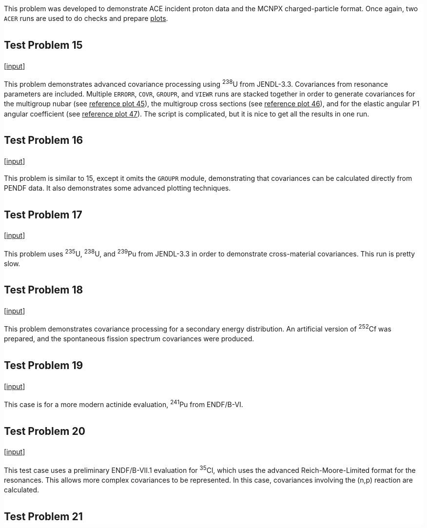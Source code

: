   This problem was developed to demonstrate ACE incident proton data and the MCNPX charged-particle format.  Once again, two `ACER` runs are used to do checks and prepare [plots](https://raw.githubusercontent.com/njoy/NJOY2016/master/docs/tests/14/referenceTape36.pdf).

## Test Problem 15

[[input](https://raw.githubusercontent.com/njoy/NJOY2016/master/test/15/input)]

  This problem demonstrates advanced covariance processing using <sup>238</sup>U from JENDL-3.3.  Covariances from resonance parameters are included.  Multiple `ERRORR`, `COVR`, `GROUPR`, and `VIEWR` runs are stacked together in order to generate covariances for the multigroup nubar (see [reference plot 45]()), the multigroup cross sections (see [reference plot 46]()), and for the elastic angular P1 angular coefficient (see [reference plot 47]()).  The script is complicated, but it is nice to get all the results in one run.

## Test Problem 16

[[input](https://raw.githubusercontent.com/njoy/NJOY2016/master/test/16/input)]

  This problem is similar to 15, except it omits the `GROUPR` module, demonstrating that covariances can be calculated directly from PENDF data.  It also demonstrates some advanced plotting techniques.

## Test Problem 17

[[input](https://raw.githubusercontent.com/njoy/NJOY2016/master/test/17/input)]

  This problem uses <sup>235</sup>U, <sup>238</sup>U, and <sup>239</sup>Pu from JENDL-3.3 in order to demonstrate cross-material covariances.  This run is pretty slow.

## Test Problem 18

[[input](https://raw.githubusercontent.com/njoy/NJOY2016/master/test/18/input)]

  This problem demonstrates covariance processing for a secondary energy distribution.  An artificial version of <sup>252</sup>Cf was prepared, and the spontaneous fission spectrum covariances were produced.

## Test Problem 19

[[input](https://raw.githubusercontent.com/njoy/NJOY2016/master/test/19/input)]

  This case is for a more modern actinide evaluation, <sup>241</sup>Pu from ENDF/B-VI.

## Test Problem 20

[[input](https://raw.githubusercontent.com/njoy/NJOY2016/master/test/20/input)]

  This test case uses a preliminary ENDF/B-VII.1 evaluation for <sup>35</sup>Cl, which uses the advanced Reich-Moore-Limited format for the resonances.  This allows more complex covariances to be represented.  In this case, covariances involving the (n,p) reaction are calculated.

## Test Problem 21
